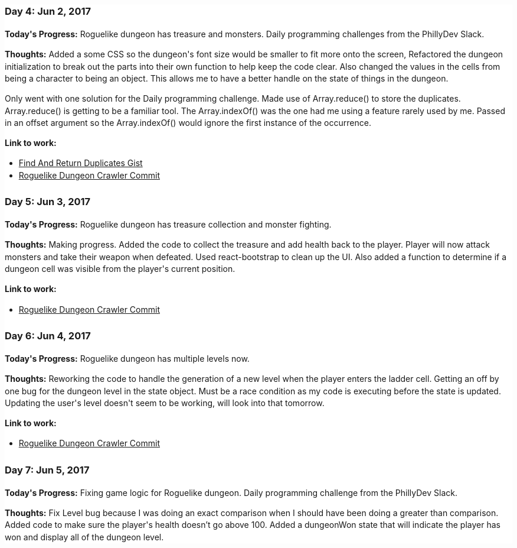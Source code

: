 ### Day 4: Jun 2, 2017

**Today's Progress:** Roguelike dungeon has treasure and monsters. Daily programming challenges from the PhillyDev Slack.

**Thoughts:** Added a some CSS so the dungeon's font size would be smaller to fit more onto the screen, Refactored the dungeon initialization to break out the parts into their own function to help keep the code clear. Also changed the values in the cells from being a character to being an object. This allows me to have a better handle on the state of things in the dungeon.

Only went with one solution for the Daily programming challenge. Made use of Array.reduce() to store the duplicates. Array.reduce() is getting to be a familiar tool. The Array.indexOf() was the one had me using a feature rarely used by me. Passed in an offset argument so the Array.indexOf() would ignore the first instance of the occurrence.

**Link to work:**

-   [Find And Return Duplicates Gist](https://gist.github.com/devNoiseConsulting/357992e0666fff50aca21d0a08a4b283)
-   [Roguelike Dungeon Crawler Commit](https://github.com/devNoiseConsulting/roguelike-dungeon-crawler/commit/5c9b73d0eb5558635840468e211c880a7db780b6)

### Day 5: Jun 3, 2017

**Today's Progress:** Roguelike dungeon has treasure collection and monster fighting.

**Thoughts:** Making progress. Added the code to collect the treasure and add health back to the player. Player will now attack monsters and take their weapon when defeated. Used react-bootstrap to clean up the UI. Also added a function to determine if a dungeon cell was visible from the player's current position.

**Link to work:**

-   [Roguelike Dungeon Crawler Commit](https://github.com/devNoiseConsulting/roguelike-dungeon-crawler/commit/67e1b6722d20e5fe7592bbd5cf2a738840d2b09f)

### Day 6: Jun 4, 2017

**Today's Progress:** Roguelike dungeon has multiple levels now.

**Thoughts:** Reworking the code to handle the generation of a new level when the player enters the ladder cell. Getting an off by one bug for the dungeon level in the state object. Must be a race condition as my code is executing before the state is updated. Updating the user's level doesn't seem to be working, will look into that tomorrow.

**Link to work:**

-   [Roguelike Dungeon Crawler Commit](https://github.com/devNoiseConsulting/roguelike-dungeon-crawler/commit/68226d1110f882de16faef84e4d6ba588b58b1af)

### Day 7: Jun 5, 2017

**Today's Progress:** Fixing game logic for Roguelike dungeon. Daily programming challenge from the PhillyDev Slack.

**Thoughts:** Fix Level bug because I was doing an exact comparison when I should have been doing a greater than comparison. Added code to make sure the player's health doesn’t go above 100. Added a dungeonWon state that will indicate the player has won and display all of the dungeon level.
